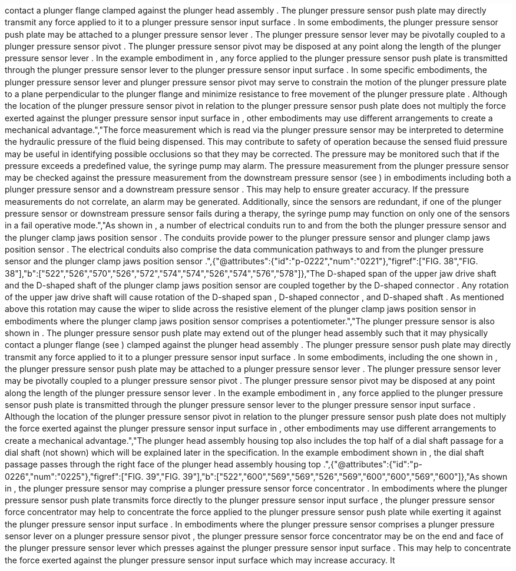contact a plunger flange  clamped against the plunger head assembly . The plunger pressure sensor push plate  may directly transmit any force applied to it to a plunger pressure sensor input surface . In some embodiments, the plunger pressure sensor push plate  may be attached to a plunger pressure sensor lever . The plunger pressure sensor lever  may be pivotally coupled to a plunger pressure sensor pivot . The plunger pressure sensor pivot  may be disposed at any point along the length of the plunger pressure sensor lever . In the example embodiment in , any force applied to the plunger pressure sensor push plate  is transmitted through the plunger pressure sensor lever  to the plunger pressure sensor input surface . In some specific embodiments, the plunger pressure sensor lever  and plunger pressure sensor pivot  may serve to constrain the motion of the plunger pressure plate  to a plane perpendicular to the plunger flange  and minimize resistance to free movement of the plunger pressure plate . Although the location of the plunger pressure sensor pivot  in relation to the plunger pressure sensor push plate  does not multiply the force exerted against the plunger pressure sensor input surface  in , other embodiments may use different arrangements to create a mechanical advantage.","The force measurement which is read via the plunger pressure sensor  may be interpreted to determine the hydraulic pressure of the fluid being dispensed. This may contribute to safety of operation because the sensed fluid pressure may be useful in identifying possible occlusions so that they may be corrected. The pressure may be monitored such that if the pressure exceeds a predefined value, the syringe pump  may alarm. The pressure measurement from the plunger pressure sensor  may be checked against the pressure measurement from the downstream pressure sensor  (see ) in embodiments including both a plunger pressure sensor  and a downstream pressure sensor . This may help to ensure greater accuracy. If the pressure measurements do not correlate, an alarm may be generated. Additionally, since the sensors are redundant, if one of the plunger pressure sensor  or downstream pressure sensor  fails during a therapy, the syringe pump  may function on only one of the sensors in a fail operative mode.","As shown in , a number of electrical conduits  run to and from the both the plunger pressure sensor  and the plunger clamp jaws position sensor . The conduits  provide power to the plunger pressure sensor  and plunger clamp jaws position sensor . The electrical conduits  also comprise the data communication pathways to and from the plunger pressure sensor  and the plunger clamp jaws position sensor .",{"@attributes":{"id":"p-0222","num":"0221"},"figref":["FIG. 38","FIG. 38"],"b":["522","526","570","526","572","574","574","526","574","576","578"]},"The D-shaped span  of the upper jaw drive shaft  and the D-shaped shaft  of the plunger clamp jaws position sensor  are coupled together by the D-shaped connector . Any rotation of the upper jaw drive shaft  will cause rotation of the D-shaped span , D-shaped connector , and D-shaped shaft . As mentioned above this rotation may cause the wiper to slide across the resistive element of the plunger clamp jaws position sensor  in embodiments where the plunger clamp jaws position sensor  comprises a potentiometer.","The plunger pressure sensor  is also shown in . The plunger pressure sensor push plate  may extend out of the plunger head assembly  such that it may physically contact a plunger flange  (see ) clamped against the plunger head assembly . The plunger pressure sensor push plate  may directly transmit any force applied to it to a plunger pressure sensor input surface . In some embodiments, including the one shown in , the plunger pressure sensor push plate  may be attached to a plunger pressure sensor lever . The plunger pressure sensor lever  may be pivotally coupled to a plunger pressure sensor pivot . The plunger pressure sensor pivot  may be disposed at any point along the length of the plunger pressure sensor lever . In the example embodiment in , any force applied to the plunger pressure sensor push plate  is transmitted through the plunger pressure sensor lever  to the plunger pressure sensor input surface . Although the location of the plunger pressure sensor pivot  in relation to the plunger pressure sensor push plate  does not multiply the force exerted against the plunger pressure sensor input surface  in , other embodiments may use different arrangements to create a mechanical advantage.","The plunger head assembly housing top  also includes the top half of a dial shaft passage  for a dial shaft  (not shown) which will be explained later in the specification. In the example embodiment shown in , the dial shaft passage  passes through the right face of the plunger head assembly housing top .",{"@attributes":{"id":"p-0226","num":"0225"},"figref":["FIG. 39","FIG. 39"],"b":["522","600","569","569","526","569","600","600","569","600"]},"As shown in , the plunger pressure sensor  may comprise a plunger pressure sensor force concentrator . In embodiments where the plunger pressure sensor push plate  transmits force directly to the plunger pressure sensor input surface , the plunger pressure sensor force concentrator  may help to concentrate the force applied to the plunger pressure sensor push plate  while exerting it against the plunger pressure sensor input surface . In embodiments where the plunger pressure sensor  comprises a plunger pressure sensor lever  on a plunger pressure sensor pivot , the plunger pressure sensor force concentrator  may be on the end and face of the plunger pressure sensor lever  which presses against the plunger pressure sensor input surface . This may help to concentrate the force exerted against the plunger pressure sensor input surface  which may increase accuracy. It